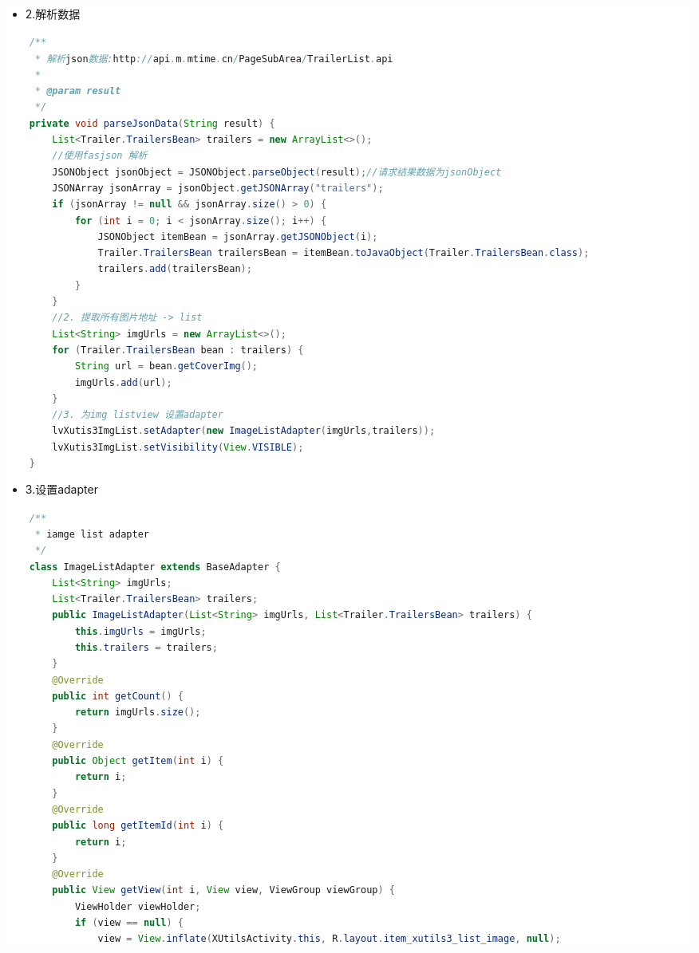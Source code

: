 ```java
```

- 2.解析数据
```java
    /**
     * 解析json数据:http://api.m.mtime.cn/PageSubArea/TrailerList.api
     *
     * @param result
     */
    private void parseJsonData(String result) {
        List<Trailer.TrailersBean> trailers = new ArrayList<>();
        //使用fasjson 解析
        JSONObject jsonObject = JSONObject.parseObject(result);//请求结果数据为jsonObject
        JSONArray jsonArray = jsonObject.getJSONArray("trailers");
        if (jsonArray != null && jsonArray.size() > 0) {
            for (int i = 0; i < jsonArray.size(); i++) {
                JSONObject itemBean = jsonArray.getJSONObject(i);
                Trailer.TrailersBean trailersBean = itemBean.toJavaObject(Trailer.TrailersBean.class);
                trailers.add(trailersBean);
            }
        }
        //2. 提取所有图片地址 -> list
        List<String> imgUrls = new ArrayList<>();
        for (Trailer.TrailersBean bean : trailers) {
            String url = bean.getCoverImg();
            imgUrls.add(url);
        }
        //3. 为img listview 设置adapter
        lvXutis3ImgList.setAdapter(new ImageListAdapter(imgUrls,trailers));
        lvXutis3ImgList.setVisibility(View.VISIBLE);
    }
```



- 3.设置adapter
```java
    /**
     * iamge list adapter
     */
    class ImageListAdapter extends BaseAdapter {
        List<String> imgUrls;
        List<Trailer.TrailersBean> trailers;
        public ImageListAdapter(List<String> imgUrls, List<Trailer.TrailersBean> trailers) {
            this.imgUrls = imgUrls;
            this.trailers = trailers;
        }
        @Override
        public int getCount() {
            return imgUrls.size();
        }
        @Override
        public Object getItem(int i) {
            return i;
        }
        @Override
        public long getItemId(int i) {
            return i;
        }
        @Override
        public View getView(int i, View view, ViewGroup viewGroup) {
            ViewHolder viewHolder;
            if (view == null) {
                view = View.inflate(XUtilsActivity.this, R.layout.item_xutils3_list_image, null);
```